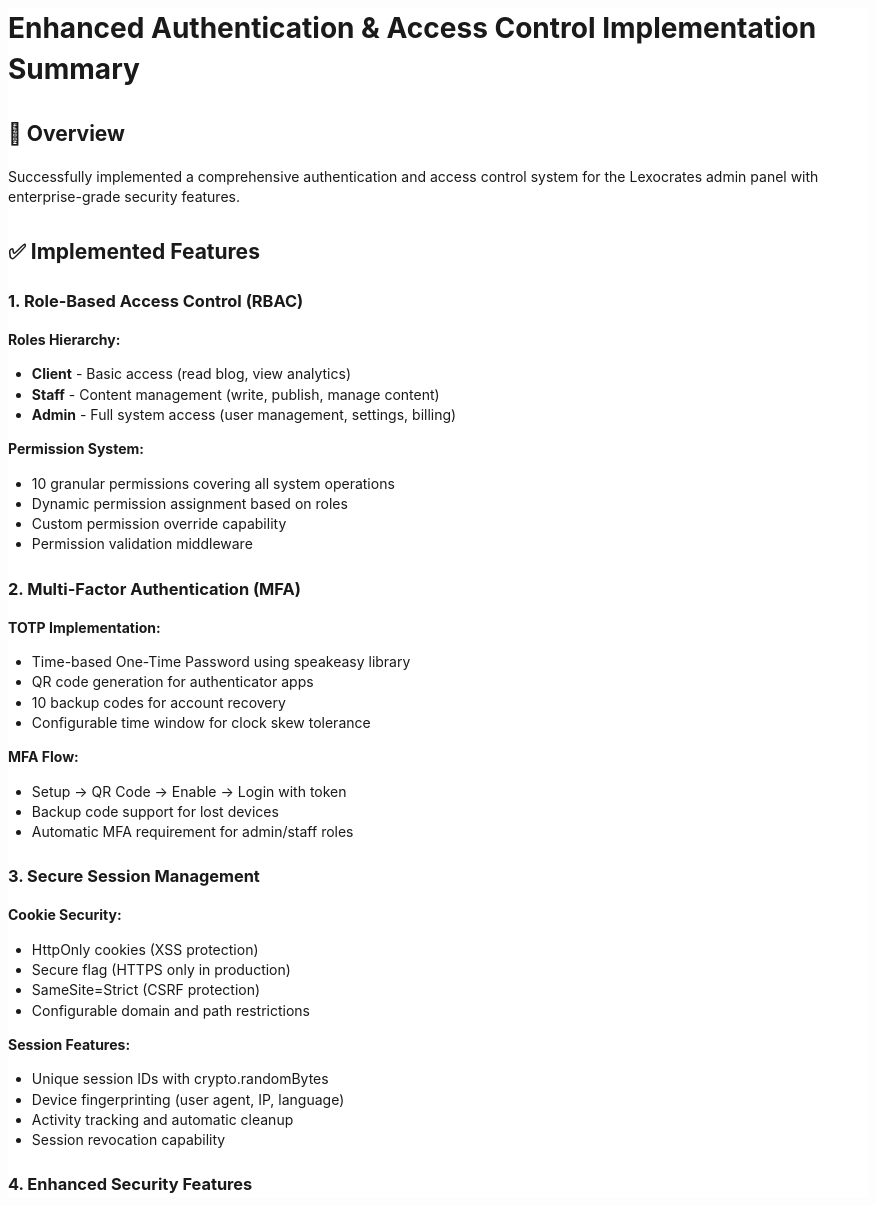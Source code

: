 # Enhanced Authentication & Access Control Implementation Summary

## 🎯 Overview

Successfully implemented a comprehensive authentication and access control system for the Lexocrates admin panel with enterprise-grade security features.

## ✅ Implemented Features

### 1. Role-Based Access Control (RBAC)

**Roles Hierarchy:**
- **Client** - Basic access (read blog, view analytics)
- **Staff** - Content management (write, publish, manage content)
- **Admin** - Full system access (user management, settings, billing)

**Permission System:**
- 10 granular permissions covering all system operations
- Dynamic permission assignment based on roles
- Custom permission override capability
- Permission validation middleware

### 2. Multi-Factor Authentication (MFA)

**TOTP Implementation:**
- Time-based One-Time Password using speakeasy library
- QR code generation for authenticator apps
- 10 backup codes for account recovery
- Configurable time window for clock skew tolerance

**MFA Flow:**
- Setup → QR Code → Enable → Login with token
- Backup code support for lost devices
- Automatic MFA requirement for admin/staff roles

### 3. Secure Session Management

**Cookie Security:**
- HttpOnly cookies (XSS protection)
- Secure flag (HTTPS only in production)
- SameSite=Strict (CSRF protection)
- Configurable domain and path restrictions

**Session Features:**
- Unique session IDs with crypto.randomBytes
- Device fingerprinting (user agent, IP, language)
- Activity tracking and automatic cleanup
- Session revocation capability

### 4. Enhanced Security Features
